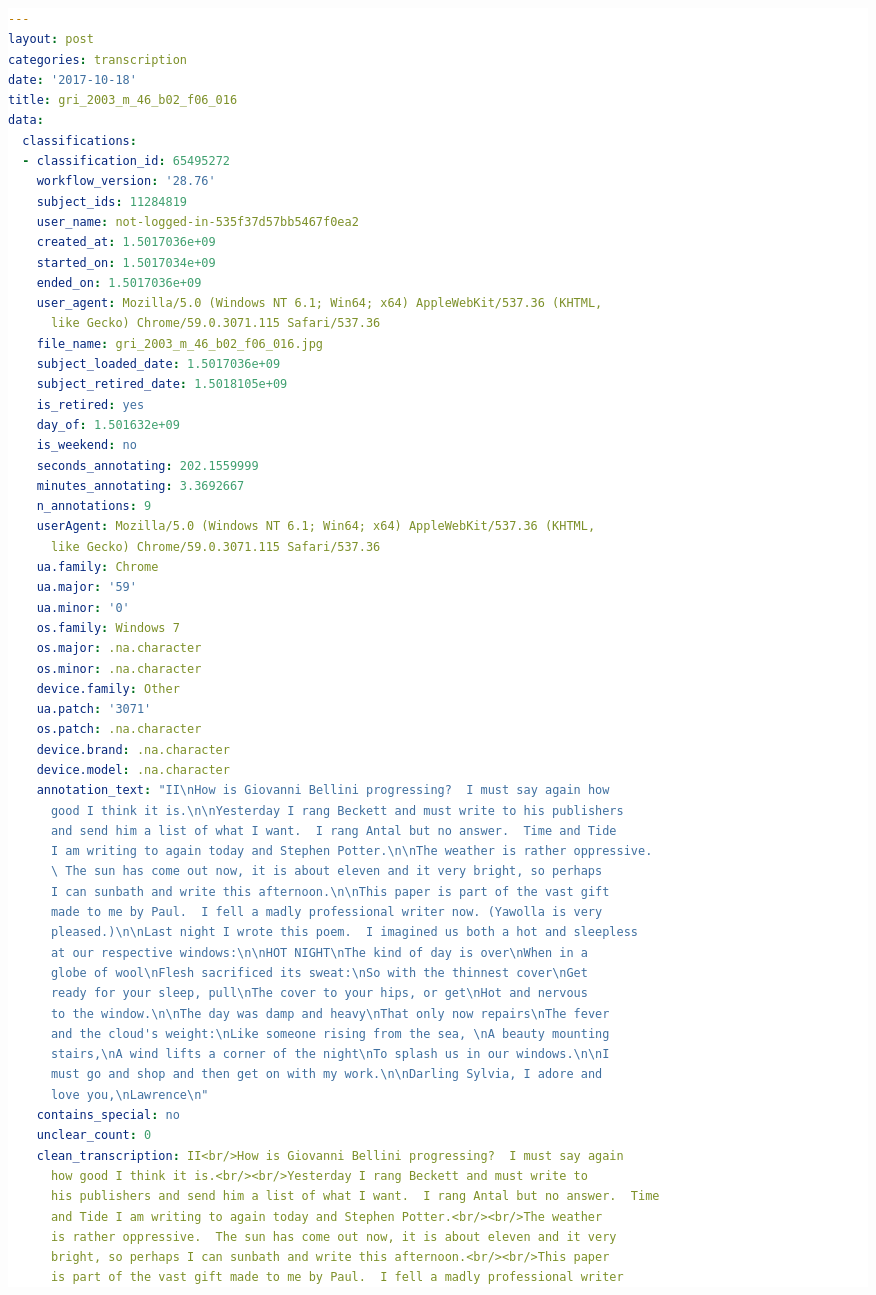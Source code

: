 ```yaml
---
layout: post
categories: transcription
date: '2017-10-18'
title: gri_2003_m_46_b02_f06_016
data:
  classifications:
  - classification_id: 65495272
    workflow_version: '28.76'
    subject_ids: 11284819
    user_name: not-logged-in-535f37d57bb5467f0ea2
    created_at: 1.5017036e+09
    started_on: 1.5017034e+09
    ended_on: 1.5017036e+09
    user_agent: Mozilla/5.0 (Windows NT 6.1; Win64; x64) AppleWebKit/537.36 (KHTML,
      like Gecko) Chrome/59.0.3071.115 Safari/537.36
    file_name: gri_2003_m_46_b02_f06_016.jpg
    subject_loaded_date: 1.5017036e+09
    subject_retired_date: 1.5018105e+09
    is_retired: yes
    day_of: 1.501632e+09
    is_weekend: no
    seconds_annotating: 202.1559999
    minutes_annotating: 3.3692667
    n_annotations: 9
    userAgent: Mozilla/5.0 (Windows NT 6.1; Win64; x64) AppleWebKit/537.36 (KHTML,
      like Gecko) Chrome/59.0.3071.115 Safari/537.36
    ua.family: Chrome
    ua.major: '59'
    ua.minor: '0'
    os.family: Windows 7
    os.major: .na.character
    os.minor: .na.character
    device.family: Other
    ua.patch: '3071'
    os.patch: .na.character
    device.brand: .na.character
    device.model: .na.character
    annotation_text: "II\nHow is Giovanni Bellini progressing?  I must say again how
      good I think it is.\n\nYesterday I rang Beckett and must write to his publishers
      and send him a list of what I want.  I rang Antal but no answer.  Time and Tide
      I am writing to again today and Stephen Potter.\n\nThe weather is rather oppressive.
      \ The sun has come out now, it is about eleven and it very bright, so perhaps
      I can sunbath and write this afternoon.\n\nThis paper is part of the vast gift
      made to me by Paul.  I fell a madly professional writer now. (Yawolla is very
      pleased.)\n\nLast night I wrote this poem.  I imagined us both a hot and sleepless
      at our respective windows:\n\nHOT NIGHT\nThe kind of day is over\nWhen in a
      globe of wool\nFlesh sacrificed its sweat:\nSo with the thinnest cover\nGet
      ready for your sleep, pull\nThe cover to your hips, or get\nHot and nervous
      to the window.\n\nThe day was damp and heavy\nThat only now repairs\nThe fever
      and the cloud's weight:\nLike someone rising from the sea, \nA beauty mounting
      stairs,\nA wind lifts a corner of the night\nTo splash us in our windows.\n\nI
      must go and shop and then get on with my work.\n\nDarling Sylvia, I adore and
      love you,\nLawrence\n"
    contains_special: no
    unclear_count: 0
    clean_transcription: II<br/>How is Giovanni Bellini progressing?  I must say again
      how good I think it is.<br/><br/>Yesterday I rang Beckett and must write to
      his publishers and send him a list of what I want.  I rang Antal but no answer.  Time
      and Tide I am writing to again today and Stephen Potter.<br/><br/>The weather
      is rather oppressive.  The sun has come out now, it is about eleven and it very
      bright, so perhaps I can sunbath and write this afternoon.<br/><br/>This paper
      is part of the vast gift made to me by Paul.  I fell a madly professional writer
```
